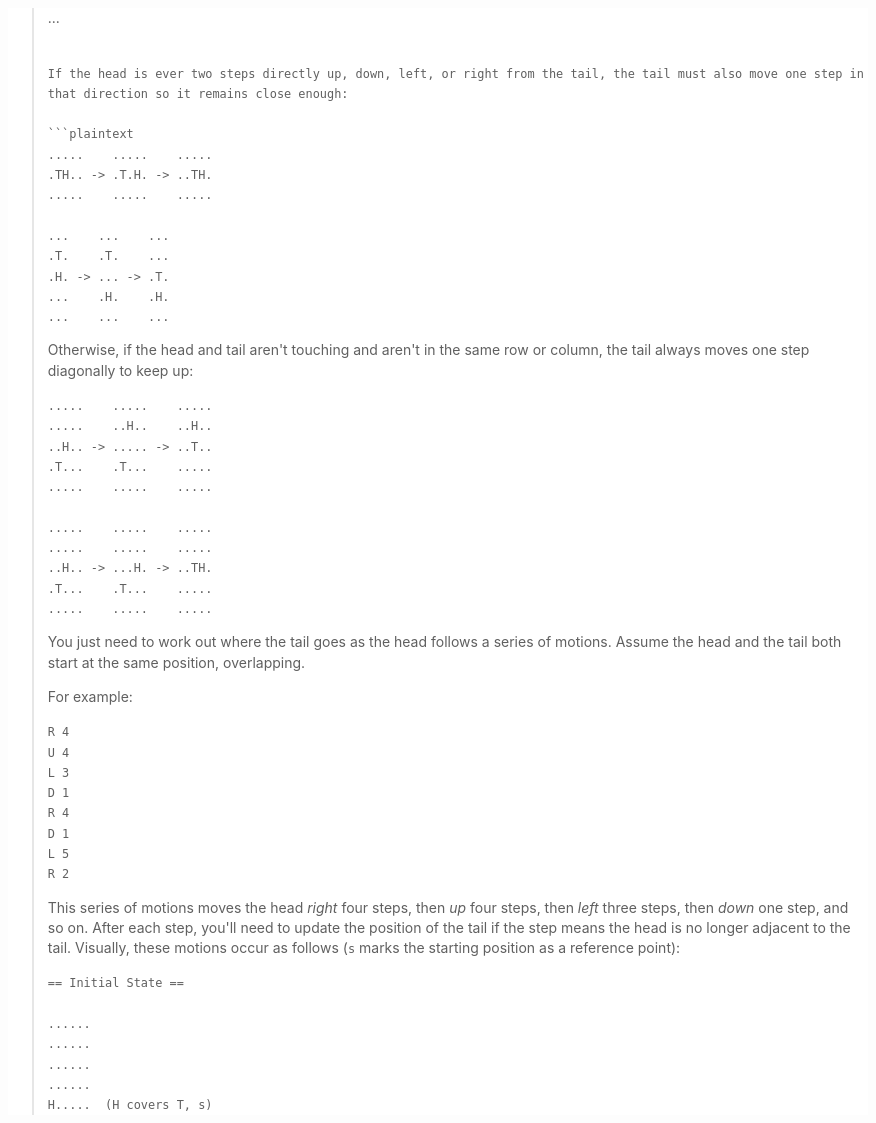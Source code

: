 > ...
> ```
> 
> If the head is ever two steps directly up, down, left, or right from the tail, the tail must also move one step in that direction so it remains close enough:
> 
> ```plaintext
> .....    .....    .....
> .TH.. -> .T.H. -> ..TH.
> .....    .....    .....
> 
> ...    ...    ...
> .T.    .T.    ...
> .H. -> ... -> .T.
> ...    .H.    .H.
> ...    ...    ...
> ```
> 
> Otherwise, if the head and tail aren't touching and aren't in the same row or column, the tail always moves one step diagonally to keep up:
> 
> ```plaintext
> .....    .....    .....
> .....    ..H..    ..H..
> ..H.. -> ..... -> ..T..
> .T...    .T...    .....
> .....    .....    .....
> 
> .....    .....    .....
> .....    .....    .....
> ..H.. -> ...H. -> ..TH.
> .T...    .T...    .....
> .....    .....    .....
> ```
> 
> You just need to work out where the tail goes as the head follows a series of motions. Assume the head and the tail both start at the same position, overlapping.
> 
> For example:
> 
> ```plaintext
> R 4
> U 4
> L 3
> D 1
> R 4
> D 1
> L 5
> R 2
> ```
> 
> This series of motions moves the head *right* four steps, then *up* four steps, then *left* three steps, then *down* one step, and so on. After each step, you'll need to update the position of the tail if the step means the head is no longer adjacent to the tail. Visually, these motions occur as follows (`s` marks the starting position as a reference point):
> 
> ```plaintext
> == Initial State ==
> 
> ......
> ......
> ......
> ......
> H.....  (H covers T, s)